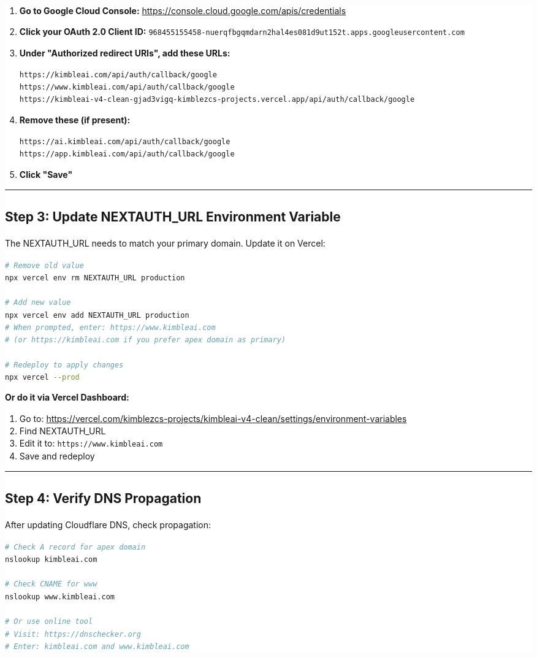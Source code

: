 1. **Go to Google Cloud Console:**
   https://console.cloud.google.com/apis/credentials

2. **Click your OAuth 2.0 Client ID:**
   `968455155458-nuerqfbgqmdarn2hal4es081d9ut152t.apps.googleusercontent.com`

3. **Under "Authorized redirect URIs", add these URLs:**
   ```
   https://kimbleai.com/api/auth/callback/google
   https://www.kimbleai.com/api/auth/callback/google
   https://kimbleai-v4-clean-gjad3vigq-kimblezcs-projects.vercel.app/api/auth/callback/google
   ```

4. **Remove these (if present):**
   ```
   https://ai.kimbleai.com/api/auth/callback/google
   https://app.kimbleai.com/api/auth/callback/google
   ```

5. **Click "Save"**

---

## Step 3: Update NEXTAUTH_URL Environment Variable

The NEXTAUTH_URL needs to match your primary domain. Update it on Vercel:

```bash
# Remove old value
npx vercel env rm NEXTAUTH_URL production

# Add new value
npx vercel env add NEXTAUTH_URL production
# When prompted, enter: https://www.kimbleai.com
# (or https://kimbleai.com if you prefer apex domain as primary)

# Redeploy to apply changes
npx vercel --prod
```

**Or do it via Vercel Dashboard:**
1. Go to: https://vercel.com/kimblezcs-projects/kimbleai-v4-clean/settings/environment-variables
2. Find NEXTAUTH_URL
3. Edit it to: `https://www.kimbleai.com`
4. Save and redeploy

---

## Step 4: Verify DNS Propagation

After updating Cloudflare DNS, check propagation:

```bash
# Check A record for apex domain
nslookup kimbleai.com

# Check CNAME for www
nslookup www.kimbleai.com

# Or use online tool
# Visit: https://dnschecker.org
# Enter: kimbleai.com and www.kimbleai.com
```
